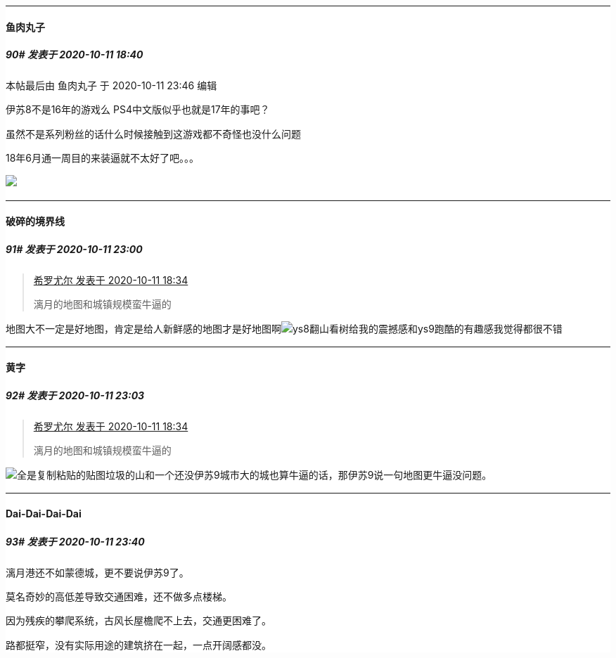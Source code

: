 
-----

####  鱼肉丸子  
##### 90#       发表于 2020-10-11 18:40


 本帖最后由 鱼肉丸子 于 2020-10-11 23:46 编辑 

伊苏8不是16年的游戏么 PS4中文版似乎也就是17年的事吧？


虽然不是系列粉丝的话什么时候接触到这游戏都不奇怪也没什么问题


18年6月通一周目的来装逼就不太好了吧。。。

<img src="https://wx1.sinaimg.cn/large/62716746ly1gjlkuk8mggj20u01sxu0x.jpg" referrerpolicy="no-referrer">


-----

####  破碎的境界线  
##### 91#       发表于 2020-10-11 23:00


<blockquote><a href="httphttps://bbs.saraba1st.com/2b/forum.php?mod=redirect&amp;goto=findpost&amp;pid=49020374&amp;ptid=1963690" target="_blank">希罗尤尔 发表于 2020-10-11 18:34</a>

漓月的地图和城镇规模蛮牛逼的</blockquote>
地图大不一定是好地图，肯定是给人新鲜感的地图才是好地图啊<img src="https://static.saraba1st.com/image/smiley/face2017/001.png" referrerpolicy="no-referrer">ys8翻山看树给我的震撼感和ys9跑酷的有趣感我觉得都很不错


-----

####  黄字  
##### 92#       发表于 2020-10-11 23:03


<blockquote><a href="httphttps://bbs.saraba1st.com/2b/forum.php?mod=redirect&amp;goto=findpost&amp;pid=49020374&amp;ptid=1963690" target="_blank">希罗尤尔 发表于 2020-10-11 18:34</a>

漓月的地图和城镇规模蛮牛逼的</blockquote>
<img src="https://static.saraba1st.com/image/smiley/face2017/049.png" referrerpolicy="no-referrer">全是复制粘贴的贴图垃圾的山和一个还没伊苏9城市大的城也算牛逼的话，那伊苏9说一句地图更牛逼没问题。


-----

####  Dai-Dai-Dai-Dai  
##### 93#       发表于 2020-10-11 23:40


漓月港还不如蒙德城，更不要说伊苏9了。

莫名奇妙的高低差导致交通困难，还不做多点楼梯。

因为残疾的攀爬系统，古风长屋檐爬不上去，交通更困难了。

路都挺窄，没有实际用途的建筑挤在一起，一点开阔感都没。
